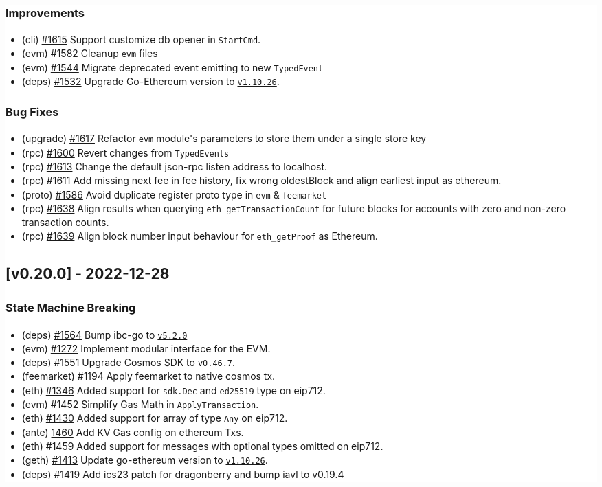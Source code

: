 ### Improvements

- (cli) [#1615](https://github.com/zeta-chain/ethermint/pull/1615) Support customize db opener in `StartCmd`.
- (evm) [#1582](https://github.com/zeta-chain/ethermint/pull/1582) Cleanup `evm` files
- (evm) [#1544](https://github.com/zeta-chain/ethermint/pull/1544) Migrate deprecated event emitting to new `TypedEvent`
- (deps) [#1532](https://github.com/zeta-chain/ethermint/pull/1532) Upgrade Go-Ethereum version to [`v1.10.26`](https://github.com/ethereum/go-ethereum/releases/tag/v1.10.26).

### Bug Fixes

- (upgrade) [#1617](https://github.com/zeta-chain/ethermint/pull/1617) Refactor `evm` module's parameters to store them under a single store key
- (rpc) [#1600](https://github.com/zeta-chain/ethermint/pull/1600) Revert changes from `TypedEvents`
- (rpc) [#1613](https://github.com/zeta-chain/ethermint/pull/1613) Change the default json-rpc listen address to localhost.
- (rpc) [#1611](https://github.com/zeta-chain/ethermint/pull/1611) Add missing next fee in fee history, fix wrong oldestBlock and align earliest input as ethereum.
- (proto) [#1586](https://github.com/zeta-chain/ethermint/pull/1586) Avoid duplicate register proto type in `evm` & `feemarket`
- (rpc) [#1638](https://github.com/zeta-chain/ethermint/pull/1638) Align results when querying `eth_getTransactionCount` for future blocks for accounts with zero and non-zero transaction counts.
- (rpc) [#1639](https://github.com/zeta-chain/ethermint/pull/1639) Align block number input behaviour for `eth_getProof` as Ethereum.

## [v0.20.0] - 2022-12-28

### State Machine Breaking

- (deps) [#1564](https://github.com/zeta-chain/ethermint/pull/1564) Bump ibc-go to [`v5.2.0`](https://github.com/cosmos/ibc-go/releases/tag/v5.2.0)
- (evm) [#1272](https://github.com/zeta-chain/ethermint/pull/1272) Implement modular interface for the EVM.
- (deps) [#1551](https://github.com/zeta-chain/ethermint/pull/1551) Upgrade Cosmos SDK to [`v0.46.7`](https://github.com/cosmos/cosmos-sdk/releases/tag/v0.46.7).
- (feemarket) [#1194](https://github.com/zeta-chain/ethermint/pull/1194) Apply feemarket to native cosmos tx.
- (eth) [#1346](https://github.com/zeta-chain/ethermint/pull/1346) Added support for `sdk.Dec` and `ed25519` type on eip712.
- (evm) [#1452](https://github.com/zeta-chain/ethermint/pull/1452) Simplify Gas Math in `ApplyTransaction`.
- (eth) [#1430](https://github.com/zeta-chain/ethermint/pull/1430) Added support for array of type `Any` on eip712.
- (ante) [1460](https://github.com/zeta-chain/ethermint/pull/1460) Add KV Gas config on ethereum Txs.
- (eth) [#1459](https://github.com/zeta-chain/ethermint/pull/1459) Added support for messages with optional types omitted on eip712.
- (geth) [#1413](https://github.com/zeta-chain/ethermint/pull/1413) Update go-ethereum version to [`v1.10.26`](https://github.com/ethereum/go-ethereum/releases/tag/v1.10.26).
- (deps) [#1419](https://github.com/zeta-chain/ethermint/pull/1419) Add ics23 patch for dragonberry and bump iavl to v0.19.4
